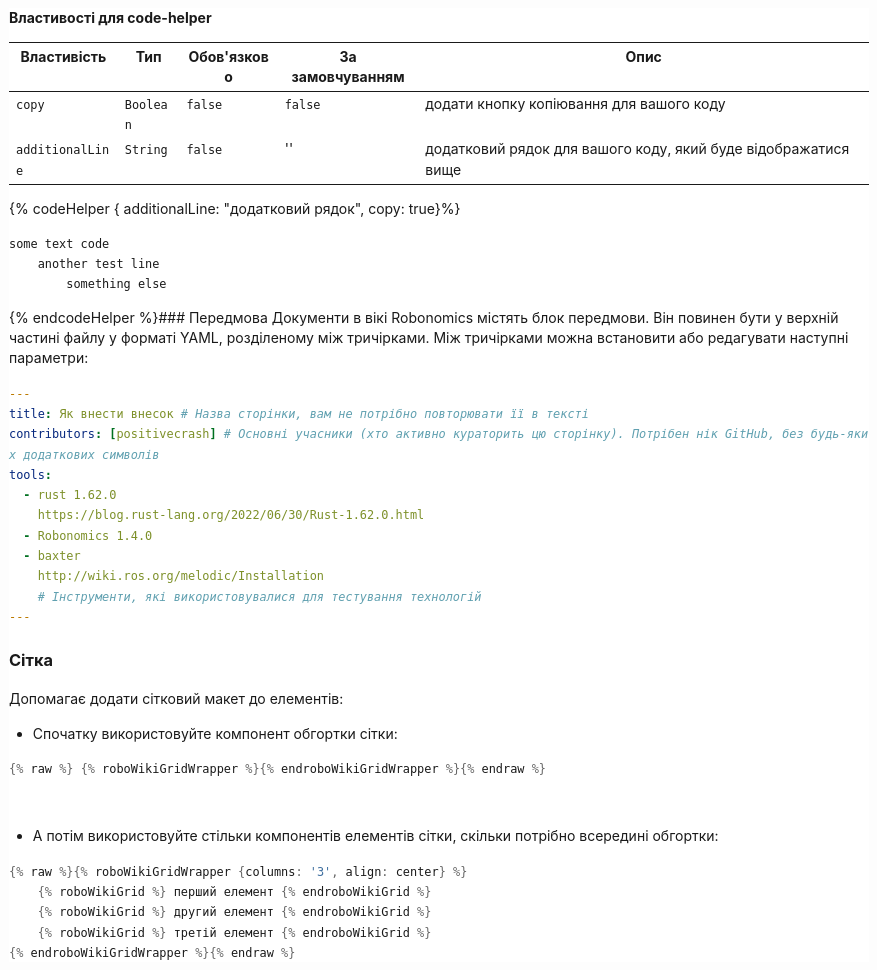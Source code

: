 **Властивості для code-helper**

| Властивість      | Тип       | Обов'язково | За замовчуванням | Опис                                                     |
|------------------|-----------|-------------|------------------|-----------------------------------------------------------|
| `copy`           | `Boolean` | `false`     | `false`          | додати кнопку копіювання для вашого коду                  |
| `additionalLine` | `String`  | `false`     | ''               | додатковий рядок для вашого коду, який буде відображатися вище |


{% codeHelper { additionalLine: "додатковий рядок", copy: true}%}

```bash
some text code
	another test line
		something else
```

{% endcodeHelper %}### Передмова
Документи в вікі Robonomics містять блок передмови. Він повинен бути у верхній частині файлу у форматі YAML, розділеному між тричірками. Між тричірками можна встановити або редагувати наступні параметри:

```YAML
---
title: Як внести внесок # Назва сторінки, вам не потрібно повторювати її в тексті
contributors: [positivecrash] # Основні учасники (хто активно кураторить цю сторінку). Потрібен нік GitHub, без будь-яких додаткових символів
tools:
  - rust 1.62.0
    https://blog.rust-lang.org/2022/06/30/Rust-1.62.0.html
  - Robonomics 1.4.0
  - baxter
    http://wiki.ros.org/melodic/Installation
    # Інструменти, які використовувалися для тестування технологій
---
```

### Сітка
Допомагає додати сітковий макет до елементів:

- Спочатку використовуйте компонент обгортки сітки:

```c
{% raw %} {% roboWikiGridWrapper %}{% endroboWikiGridWrapper %}{% endraw %}
```
<br/>

- А потім використовуйте стільки компонентів елементів сітки, скільки потрібно всередині обгортки:

```c
{% raw %}{% roboWikiGridWrapper {columns: '3', align: center} %}
	{% roboWikiGrid %} перший елемент {% endroboWikiGrid %}
	{% roboWikiGrid %} другий елемент {% endroboWikiGrid %}
	{% roboWikiGrid %} третій елемент {% endroboWikiGrid %}
{% endroboWikiGridWrapper %}{% endraw %}
```
